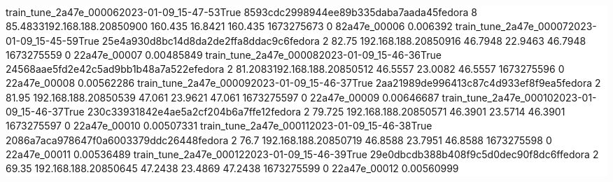 <tr><td>train_tune_2a47e_00006</td><td>2023-01-09_15-47-53</td><td>True  </td><td>                </td><td style="text-align: right;">      8</td><td>593cdc2998944ee89b335daba7aada45</td><td>fedora    </td><td style="text-align: right;">                         8</td><td style="text-align: right;">        85.4833</td><td>192.168.188.20</td><td style="text-align: right;">850900</td><td style="text-align: right;">            160.435 </td><td style="text-align: right;">           16.8421</td><td style="text-align: right;">      160.435 </td><td style="text-align: right;"> 1673275673</td><td style="text-align: right;">                        0</td><td>                 </td><td style="text-align: right;">                   8</td><td>2a47e_00006</td><td style="text-align: right;">   0.006392  </td></tr>
<tr><td>train_tune_2a47e_00007</td><td>2023-01-09_15-45-59</td><td>True  </td><td>                </td><td style="text-align: right;">      2</td><td>5e4a930d8bc14d8da2de2ffa8ddac9c6</td><td>fedora    </td><td style="text-align: right;">                         2</td><td style="text-align: right;">        82.75  </td><td>192.168.188.20</td><td style="text-align: right;">850916</td><td style="text-align: right;">             46.7948</td><td style="text-align: right;">           22.9463</td><td style="text-align: right;">       46.7948</td><td style="text-align: right;"> 1673275559</td><td style="text-align: right;">                        0</td><td>                 </td><td style="text-align: right;">                   2</td><td>2a47e_00007</td><td style="text-align: right;">   0.00485849</td></tr>
<tr><td>train_tune_2a47e_00008</td><td>2023-01-09_15-46-36</td><td>True  </td><td>                </td><td style="text-align: right;">      2</td><td>4568aae5fd2e42c5ad9bb1b48a7a522e</td><td>fedora    </td><td style="text-align: right;">                         2</td><td style="text-align: right;">        81.2083</td><td>192.168.188.20</td><td style="text-align: right;">850512</td><td style="text-align: right;">             46.5557</td><td style="text-align: right;">           23.0082</td><td style="text-align: right;">       46.5557</td><td style="text-align: right;"> 1673275596</td><td style="text-align: right;">                        0</td><td>                 </td><td style="text-align: right;">                   2</td><td>2a47e_00008</td><td style="text-align: right;">   0.00562286</td></tr>
<tr><td>train_tune_2a47e_00009</td><td>2023-01-09_15-46-37</td><td>True  </td><td>                </td><td style="text-align: right;">      2</td><td>aa21989de996413c87c4d933ef8f9ea5</td><td>fedora    </td><td style="text-align: right;">                         2</td><td style="text-align: right;">        81.95  </td><td>192.168.188.20</td><td style="text-align: right;">850539</td><td style="text-align: right;">             47.061 </td><td style="text-align: right;">           23.9621</td><td style="text-align: right;">       47.061 </td><td style="text-align: right;"> 1673275597</td><td style="text-align: right;">                        0</td><td>                 </td><td style="text-align: right;">                   2</td><td>2a47e_00009</td><td style="text-align: right;">   0.00646687</td></tr>
<tr><td>train_tune_2a47e_00010</td><td>2023-01-09_15-46-37</td><td>True  </td><td>                </td><td style="text-align: right;">      2</td><td>30c33931842e4ae5a2cf204b6a7ffe12</td><td>fedora    </td><td style="text-align: right;">                         2</td><td style="text-align: right;">        79.725 </td><td>192.168.188.20</td><td style="text-align: right;">850571</td><td style="text-align: right;">             46.3901</td><td style="text-align: right;">           23.5714</td><td style="text-align: right;">       46.3901</td><td style="text-align: right;"> 1673275597</td><td style="text-align: right;">                        0</td><td>                 </td><td style="text-align: right;">                   2</td><td>2a47e_00010</td><td style="text-align: right;">   0.00507331</td></tr>
<tr><td>train_tune_2a47e_00011</td><td>2023-01-09_15-46-38</td><td>True  </td><td>                </td><td style="text-align: right;">      2</td><td>086a7aca978647f0a6003379ddc26448</td><td>fedora    </td><td style="text-align: right;">                         2</td><td style="text-align: right;">        76.7   </td><td>192.168.188.20</td><td style="text-align: right;">850719</td><td style="text-align: right;">             46.8588</td><td style="text-align: right;">           23.7951</td><td style="text-align: right;">       46.8588</td><td style="text-align: right;"> 1673275598</td><td style="text-align: right;">                        0</td><td>                 </td><td style="text-align: right;">                   2</td><td>2a47e_00011</td><td style="text-align: right;">   0.00536489</td></tr>
<tr><td>train_tune_2a47e_00012</td><td>2023-01-09_15-46-39</td><td>True  </td><td>                </td><td style="text-align: right;">      2</td><td>9e0dbcdb388b408f9c5d0dec90f8dc6f</td><td>fedora    </td><td style="text-align: right;">                         2</td><td style="text-align: right;">        69.35  </td><td>192.168.188.20</td><td style="text-align: right;">850645</td><td style="text-align: right;">             47.2438</td><td style="text-align: right;">           23.4869</td><td style="text-align: right;">       47.2438</td><td style="text-align: right;"> 1673275599</td><td style="text-align: right;">                        0</td><td>                 </td><td style="text-align: right;">                   2</td><td>2a47e_00012</td><td style="text-align: right;">   0.00560999</td></tr>